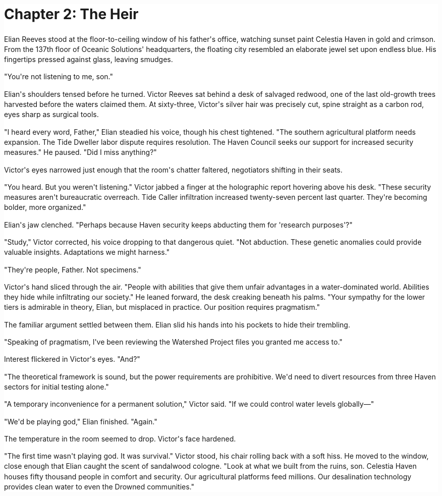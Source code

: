 # Chapter 2: The Heir

Elian Reeves stood at the floor-to-ceiling window of his father's office, watching sunset paint Celestia Haven in gold and crimson. From the 137th floor of Oceanic Solutions' headquarters, the floating city resembled an elaborate jewel set upon endless blue. His fingertips pressed against glass, leaving smudges.

"You're not listening to me, son."

Elian's shoulders tensed before he turned. Victor Reeves sat behind a desk of salvaged redwood, one of the last old-growth trees harvested before the waters claimed them. At sixty-three, Victor's silver hair was precisely cut, spine straight as a carbon rod, eyes sharp as surgical tools.

"I heard every word, Father," Elian steadied his voice, though his chest tightened. "The southern agricultural platform needs expansion. The Tide Dweller labor dispute requires resolution. The Haven Council seeks our support for increased security measures." He paused. "Did I miss anything?"

Victor's eyes narrowed just enough that the room's chatter faltered, negotiators shifting in their seats.

"You heard. But you weren't listening." Victor jabbed a finger at the holographic report hovering above his desk. "These security measures aren't bureaucratic overreach. Tide Caller infiltration increased twenty-seven percent last quarter. They're becoming bolder, more organized."

Elian's jaw clenched. "Perhaps because Haven security keeps abducting them for 'research purposes'?"

"Study," Victor corrected, his voice dropping to that dangerous quiet. "Not abduction. These genetic anomalies could provide valuable insights. Adaptations we might harness."

"They're people, Father. Not specimens."

Victor's hand sliced through the air. "People with abilities that give them unfair advantages in a water-dominated world. Abilities they hide while infiltrating our society." He leaned forward, the desk creaking beneath his palms. "Your sympathy for the lower tiers is admirable in theory, Elian, but misplaced in practice. Our position requires pragmatism."

The familiar argument settled between them. Elian slid his hands into his pockets to hide their trembling.

"Speaking of pragmatism, I've been reviewing the Watershed Project files you granted me access to."

Interest flickered in Victor's eyes. "And?"

"The theoretical framework is sound, but the power requirements are prohibitive. We'd need to divert resources from three Haven sectors for initial testing alone."

"A temporary inconvenience for a permanent solution," Victor said. "If we could control water levels globally—"

"We'd be playing god," Elian finished. "Again."

The temperature in the room seemed to drop. Victor's face hardened.

"The first time wasn't playing god. It was survival." Victor stood, his chair rolling back with a soft hiss. He moved to the window, close enough that Elian caught the scent of sandalwood cologne. "Look at what we built from the ruins, son. Celestia Haven houses fifty thousand people in comfort and security. Our agricultural platforms feed millions. Our desalination technology provides clean water to even the Drowned communities."
